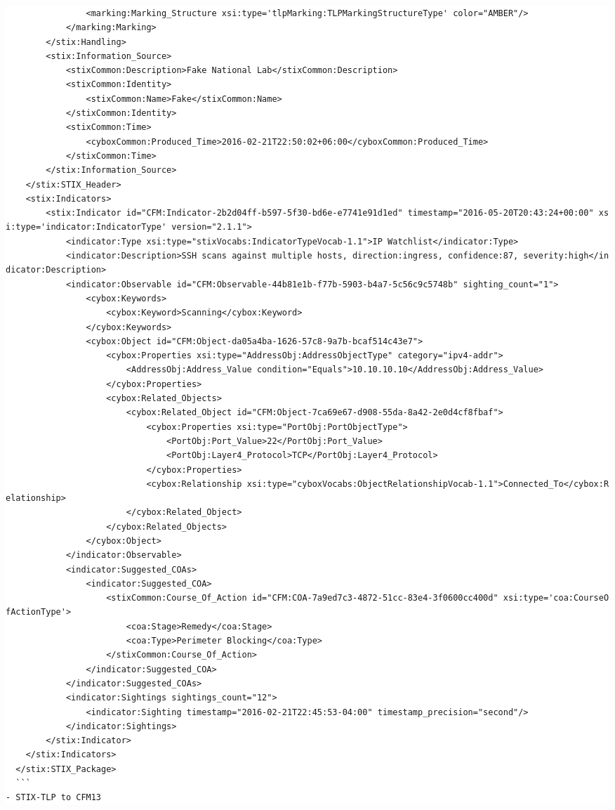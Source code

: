                     <marking:Marking_Structure xsi:type='tlpMarking:TLPMarkingStructureType' color="AMBER"/>
                </marking:Marking>
            </stix:Handling>
            <stix:Information_Source>
                <stixCommon:Description>Fake National Lab</stixCommon:Description>
                <stixCommon:Identity>
                    <stixCommon:Name>Fake</stixCommon:Name>
                </stixCommon:Identity>
                <stixCommon:Time>
                    <cyboxCommon:Produced_Time>2016-02-21T22:50:02+06:00</cyboxCommon:Produced_Time>
                </stixCommon:Time>
            </stix:Information_Source>
        </stix:STIX_Header>
        <stix:Indicators>
            <stix:Indicator id="CFM:Indicator-2b2d04ff-b597-5f30-bd6e-e7741e91d1ed" timestamp="2016-05-20T20:43:24+00:00" xsi:type='indicator:IndicatorType' version="2.1.1">
                <indicator:Type xsi:type="stixVocabs:IndicatorTypeVocab-1.1">IP Watchlist</indicator:Type>
                <indicator:Description>SSH scans against multiple hosts, direction:ingress, confidence:87, severity:high</indicator:Description>
                <indicator:Observable id="CFM:Observable-44b81e1b-f77b-5903-b4a7-5c56c9c5748b" sighting_count="1">
                    <cybox:Keywords>
                        <cybox:Keyword>Scanning</cybox:Keyword>
                    </cybox:Keywords>
                    <cybox:Object id="CFM:Object-da05a4ba-1626-57c8-9a7b-bcaf514c43e7">
                        <cybox:Properties xsi:type="AddressObj:AddressObjectType" category="ipv4-addr">
                            <AddressObj:Address_Value condition="Equals">10.10.10.10</AddressObj:Address_Value>
                        </cybox:Properties>
                        <cybox:Related_Objects>
                            <cybox:Related_Object id="CFM:Object-7ca69e67-d908-55da-8a42-2e0d4cf8fbaf">
                                <cybox:Properties xsi:type="PortObj:PortObjectType">
                                    <PortObj:Port_Value>22</PortObj:Port_Value>
                                    <PortObj:Layer4_Protocol>TCP</PortObj:Layer4_Protocol>
                                </cybox:Properties>
                                <cybox:Relationship xsi:type="cyboxVocabs:ObjectRelationshipVocab-1.1">Connected_To</cybox:Relationship>
                            </cybox:Related_Object>
                        </cybox:Related_Objects>
                    </cybox:Object>
                </indicator:Observable>
                <indicator:Suggested_COAs>
                    <indicator:Suggested_COA>
                        <stixCommon:Course_Of_Action id="CFM:COA-7a9ed7c3-4872-51cc-83e4-3f0600cc400d" xsi:type='coa:CourseOfActionType'>
                            <coa:Stage>Remedy</coa:Stage>
                            <coa:Type>Perimeter Blocking</coa:Type>
                        </stixCommon:Course_Of_Action>
                    </indicator:Suggested_COA>
                </indicator:Suggested_COAs>
                <indicator:Sightings sightings_count="12">
                    <indicator:Sighting timestamp="2016-02-21T22:45:53-04:00" timestamp_precision="second"/>
                </indicator:Sightings>
            </stix:Indicator>
        </stix:Indicators>
      </stix:STIX_Package>
      ```
    - STIX-TLP to CFM13
